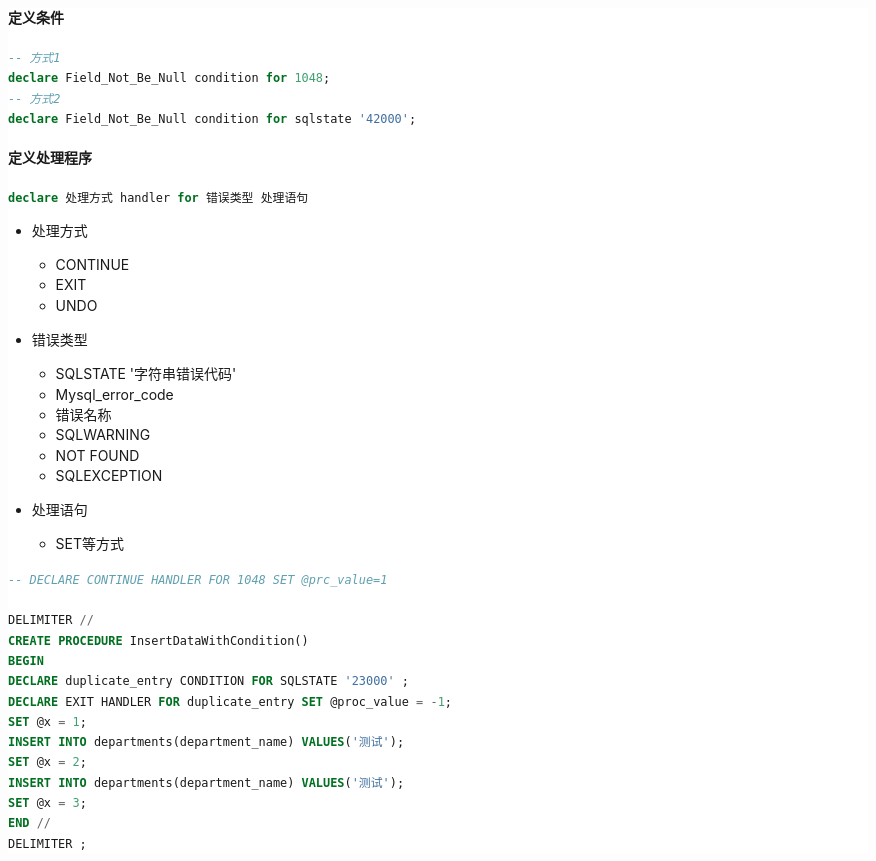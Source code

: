 #### 定义条件
```sql
-- 方式1
declare Field_Not_Be_Null condition for 1048;
-- 方式2
declare Field_Not_Be_Null condition for sqlstate '42000';

```

#### 定义处理程序
```sql
declare 处理方式 handler for 错误类型 处理语句
```

- 处理方式
    - CONTINUE
    - EXIT
    - UNDO

- 错误类型
    - SQLSTATE '字符串错误代码'
    - Mysql_error_code
    - 错误名称
    - SQLWARNING
    - NOT FOUND
    - SQLEXCEPTION

- 处理语句
    - SET等方式

```sql
-- DECLARE CONTINUE HANDLER FOR 1048 SET @prc_value=1

DELIMITER //
CREATE PROCEDURE InsertDataWithCondition()
BEGIN
DECLARE duplicate_entry CONDITION FOR SQLSTATE '23000' ;
DECLARE EXIT HANDLER FOR duplicate_entry SET @proc_value = -1;
SET @x = 1;
INSERT INTO departments(department_name) VALUES('测试');
SET @x = 2;
INSERT INTO departments(department_name) VALUES('测试');
SET @x = 3;
END //
DELIMITER ;

```
